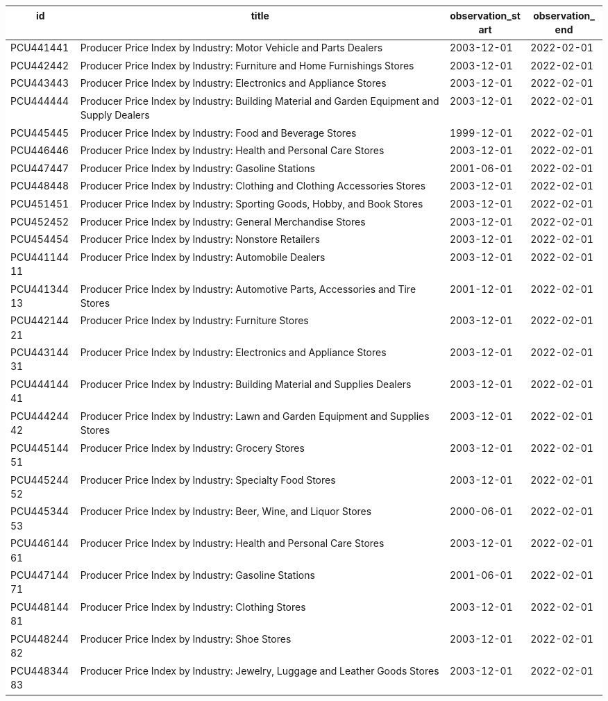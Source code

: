 | id                 | title                                                                                                                                                  | observation_start   | observation_end   |
|--------------------|--------------------------------------------------------------------------------------------------------------------------------------------------------|---------------------|-------------------|
| PCU441441          | Producer Price Index by Industry: Motor Vehicle and Parts Dealers                                                                                      | 2003-12-01          | 2022-02-01        |
| PCU442442          | Producer Price Index by Industry: Furniture and Home Furnishings Stores                                                                                | 2003-12-01          | 2022-02-01        |
| PCU443443          | Producer Price Index by Industry: Electronics and Appliance Stores                                                                                     | 2003-12-01          | 2022-02-01        |
| PCU444444          | Producer Price Index by Industry: Building Material and Garden Equipment and Supply Dealers                                                            | 2003-12-01          | 2022-02-01        |
| PCU445445          | Producer Price Index by Industry: Food and Beverage Stores                                                                                             | 1999-12-01          | 2022-02-01        |
| PCU446446          | Producer Price Index by Industry: Health and Personal Care Stores                                                                                      | 2003-12-01          | 2022-02-01        |
| PCU447447          | Producer Price Index by Industry: Gasoline Stations                                                                                                    | 2001-06-01          | 2022-02-01        |
| PCU448448          | Producer Price Index by Industry: Clothing and Clothing Accessories Stores                                                                             | 2003-12-01          | 2022-02-01        |
| PCU451451          | Producer Price Index by Industry: Sporting Goods, Hobby, and Book Stores                                                                               | 2003-12-01          | 2022-02-01        |
| PCU452452          | Producer Price Index by Industry: General Merchandise Stores                                                                                           | 2003-12-01          | 2022-02-01        |
| PCU454454          | Producer Price Index by Industry: Nonstore Retailers                                                                                                   | 2003-12-01          | 2022-02-01        |
| PCU44114411        | Producer Price Index by Industry: Automobile Dealers                                                                                                   | 2003-12-01          | 2022-02-01        |
| PCU44134413        | Producer Price Index by Industry: Automotive Parts, Accessories and Tire Stores                                                                        | 2001-12-01          | 2022-02-01        |
| PCU44214421        | Producer Price Index by Industry: Furniture Stores                                                                                                     | 2003-12-01          | 2022-02-01        |
| PCU44314431        | Producer Price Index by Industry: Electronics and Appliance Stores                                                                                     | 2003-12-01          | 2022-02-01        |
| PCU44414441        | Producer Price Index by Industry: Building Material and Supplies Dealers                                                                               | 2003-12-01          | 2022-02-01        |
| PCU44424442        | Producer Price Index by Industry: Lawn and Garden Equipment and Supplies Stores                                                                        | 2003-12-01          | 2022-02-01        |
| PCU44514451        | Producer Price Index by Industry: Grocery Stores                                                                                                       | 2003-12-01          | 2022-02-01        |
| PCU44524452        | Producer Price Index by Industry: Specialty Food Stores                                                                                                | 2003-12-01          | 2022-02-01        |
| PCU44534453        | Producer Price Index by Industry: Beer, Wine, and Liquor Stores                                                                                        | 2000-06-01          | 2022-02-01        |
| PCU44614461        | Producer Price Index by Industry: Health and Personal Care Stores                                                                                      | 2003-12-01          | 2022-02-01        |
| PCU44714471        | Producer Price Index by Industry: Gasoline Stations                                                                                                    | 2001-06-01          | 2022-02-01        |
| PCU44814481        | Producer Price Index by Industry: Clothing Stores                                                                                                      | 2003-12-01          | 2022-02-01        |
| PCU44824482        | Producer Price Index by Industry: Shoe Stores                                                                                                          | 2003-12-01          | 2022-02-01        |
| PCU44834483        | Producer Price Index by Industry: Jewelry, Luggage and Leather Goods Stores                                                                            | 2003-12-01          | 2022-02-01        |